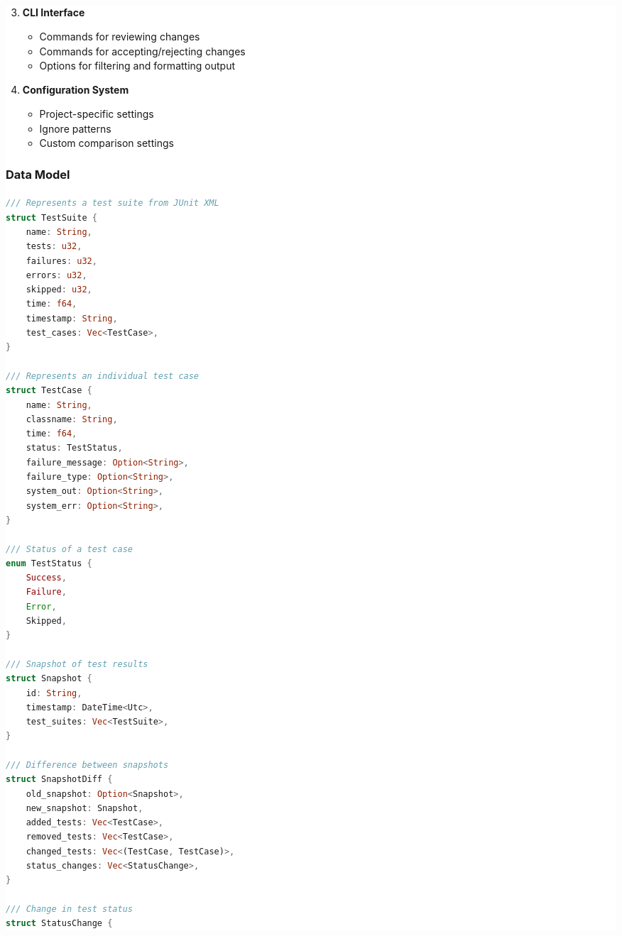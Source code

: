 3. **CLI Interface**
   - Commands for reviewing changes
   - Commands for accepting/rejecting changes
   - Options for filtering and formatting output

4. **Configuration System**
   - Project-specific settings
   - Ignore patterns
   - Custom comparison settings

### Data Model

```rust
/// Represents a test suite from JUnit XML
struct TestSuite {
    name: String,
    tests: u32,
    failures: u32,
    errors: u32,
    skipped: u32,
    time: f64,
    timestamp: String,
    test_cases: Vec<TestCase>,
}

/// Represents an individual test case
struct TestCase {
    name: String,
    classname: String,
    time: f64,
    status: TestStatus,
    failure_message: Option<String>,
    failure_type: Option<String>,
    system_out: Option<String>,
    system_err: Option<String>,
}

/// Status of a test case
enum TestStatus {
    Success,
    Failure,
    Error,
    Skipped,
}

/// Snapshot of test results
struct Snapshot {
    id: String,
    timestamp: DateTime<Utc>,
    test_suites: Vec<TestSuite>,
}

/// Difference between snapshots
struct SnapshotDiff {
    old_snapshot: Option<Snapshot>,
    new_snapshot: Snapshot,
    added_tests: Vec<TestCase>,
    removed_tests: Vec<TestCase>,
    changed_tests: Vec<(TestCase, TestCase)>,
    status_changes: Vec<StatusChange>,
}

/// Change in test status
struct StatusChange {
```